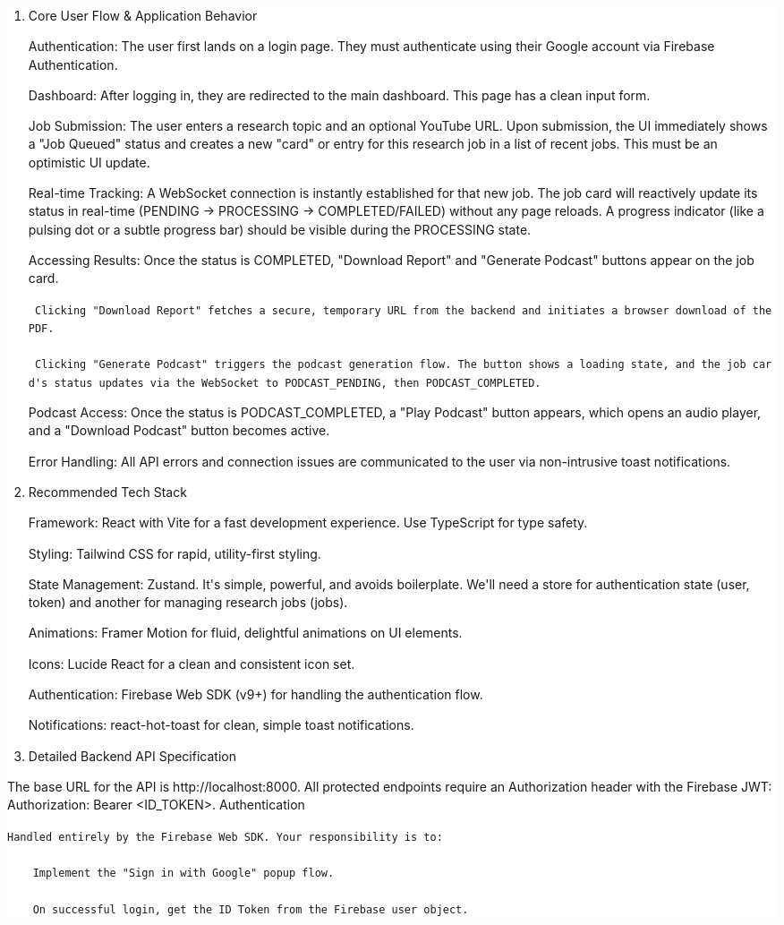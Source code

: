 1. Core User Flow & Application Behavior

    Authentication: The user first lands on a login page. They must authenticate using their Google account via Firebase Authentication.

    Dashboard: After logging in, they are redirected to the main dashboard. This page has a clean input form.

    Job Submission: The user enters a research topic and an optional YouTube URL. Upon submission, the UI immediately shows a "Job Queued" status and creates a new "card" or entry for this research job in a list of recent jobs. This must be an optimistic UI update.

    Real-time Tracking: A WebSocket connection is instantly established for that new job. The job card will reactively update its status in real-time (PENDING -> PROCESSING -> COMPLETED/FAILED) without any page reloads. A progress indicator (like a pulsing dot or a subtle progress bar) should be visible during the PROCESSING state.

    Accessing Results: Once the status is COMPLETED, "Download Report" and "Generate Podcast" buttons appear on the job card.

        Clicking "Download Report" fetches a secure, temporary URL from the backend and initiates a browser download of the PDF.

        Clicking "Generate Podcast" triggers the podcast generation flow. The button shows a loading state, and the job card's status updates via the WebSocket to PODCAST_PENDING, then PODCAST_COMPLETED.

    Podcast Access: Once the status is PODCAST_COMPLETED, a "Play Podcast" button appears, which opens an audio player, and a "Download Podcast" button becomes active.

    Error Handling: All API errors and connection issues are communicated to the user via non-intrusive toast notifications.

2. Recommended Tech Stack

    Framework: React with Vite for a fast development experience. Use TypeScript for type safety.

    Styling: Tailwind CSS for rapid, utility-first styling.

    State Management: Zustand. It's simple, powerful, and avoids boilerplate. We'll need a store for authentication state (user, token) and another for managing research jobs (jobs).

    Animations: Framer Motion for fluid, delightful animations on UI elements.

    Icons: Lucide React for a clean and consistent icon set.

    Authentication: Firebase Web SDK (v9+) for handling the authentication flow.

    Notifications: react-hot-toast for clean, simple toast notifications.

3. Detailed Backend API Specification

The base URL for the API is http://localhost:8000. All protected endpoints require an Authorization header with the Firebase JWT: Authorization: Bearer <ID_TOKEN>.
Authentication

    Handled entirely by the Firebase Web SDK. Your responsibility is to:

        Implement the "Sign in with Google" popup flow.

        On successful login, get the ID Token from the Firebase user object.
